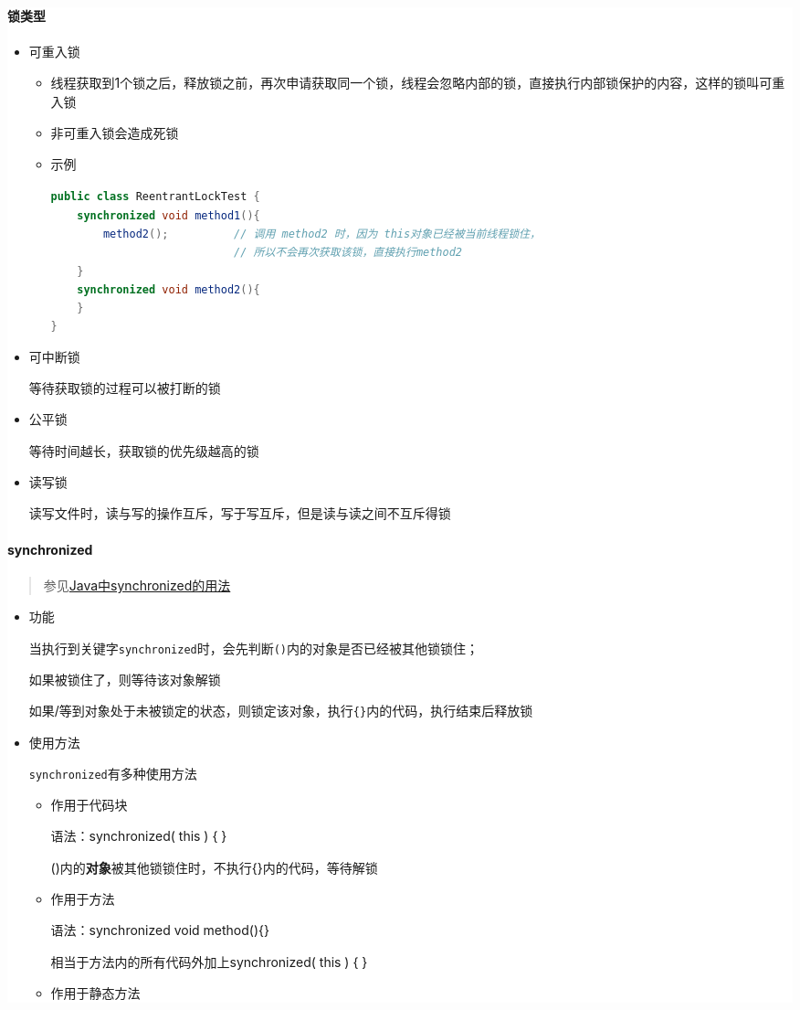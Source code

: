 #### 锁类型

+ 可重入锁

  + 线程获取到1个锁之后，释放锁之前，再次申请获取同一个锁，线程会忽略内部的锁，直接执行内部锁保护的内容，这样的锁叫可重入锁

  + 非可重入锁会造成死锁

  + 示例

    ```java
    public class ReentrantLockTest {
        synchronized void method1(){
            method2();          // 调用 method2 时，因为 this对象已经被当前线程锁住，
                                // 所以不会再次获取该锁，直接执行method2
        }
        synchronized void method2(){
        }
    }
    ```

+ 可中断锁

  等待获取锁的过程可以被打断的锁

+ 公平锁

  等待时间越长，获取锁的优先级越高的锁

+ 读写锁

  读写文件时，读与写的操作互斥，写于写互斥，但是读与读之间不互斥得锁

#### synchronized

>  参见[Java中synchronized的用法](http://www.importnew.com/21866.html) 

+ 功能

  当执行到关键字`synchronized`时，会先判断`()`内的对象是否已经被其他锁锁住；

  如果被锁住了，则等待该对象解锁

  如果/等到对象处于未被锁定的状态，则锁定该对象，执行`{}`内的代码，执行结束后释放锁

+ 使用方法

  `synchronized`有多种使用方法

  + 作用于代码块

    语法：synchronized( this ) { }

    ()内的**对象**被其他锁锁住时，不执行{}内的代码，等待解锁

  + 作用于方法

    语法：synchronized void method(){}

    相当于方法内的所有代码外加上synchronized( this ) { }

  + 作用于静态方法

